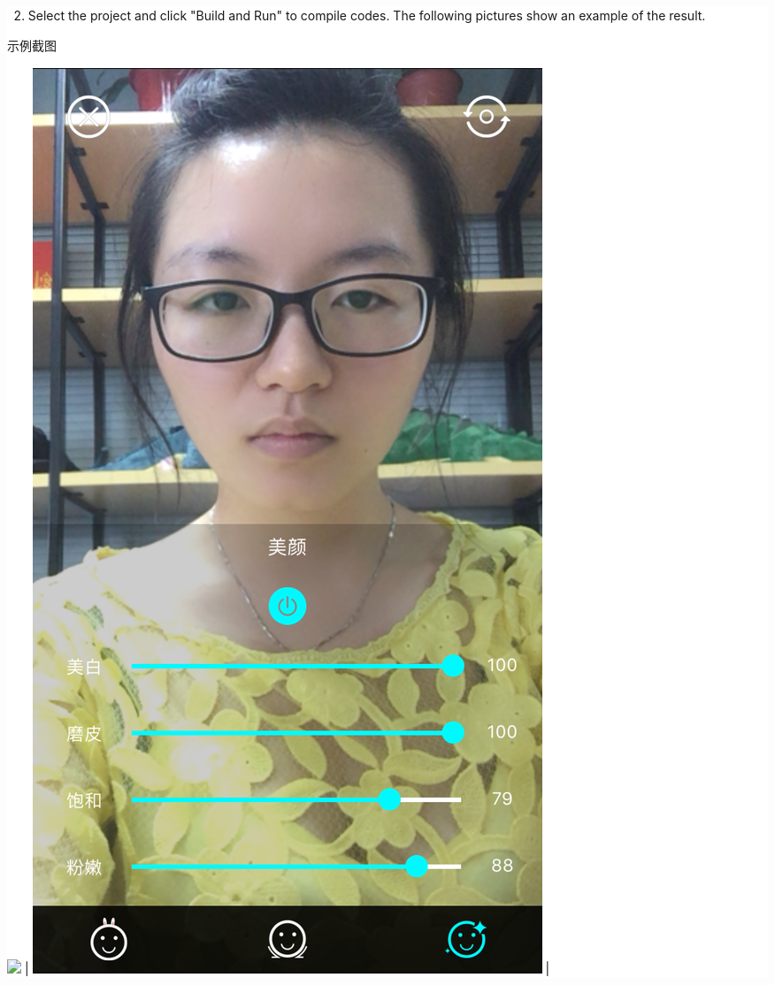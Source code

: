 2. Select the project and click "Build and Run" to compile codes. The following pictures show an example of the result.  

  示例截图

![](images/31.pic_hd.jpg) | ![](images/33.pic_hd.jpg) |
